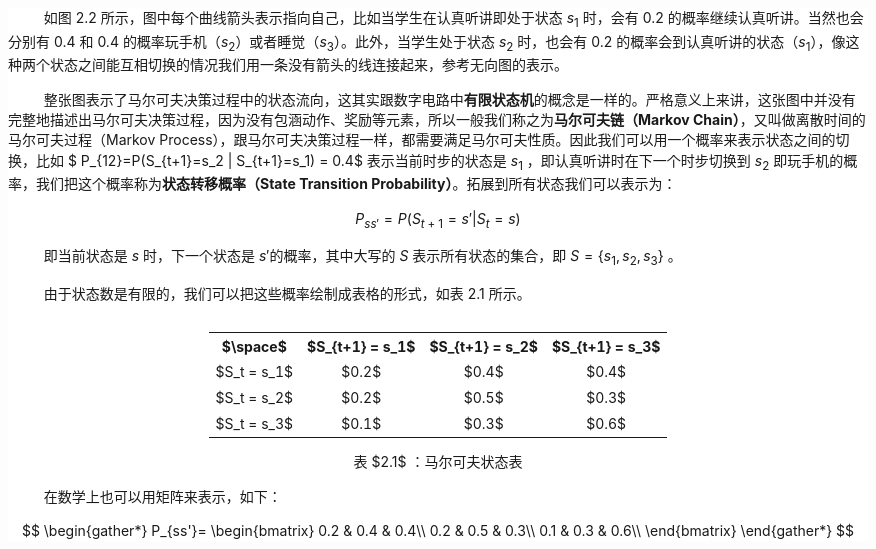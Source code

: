 $\qquad$ 如图 2.2 所示，图中每个曲线箭头表示指向自己，比如当学生在认真听讲即处于状态 $s_1$ 时，会有 $0.2$ 的概率继续认真听讲。当然也会分别有 $0.4$ 和 $0.4$ 的概率玩手机（$s_2$）或者睡觉（$s_3$）。此外，当学生处于状态 $s_2$ 时，也会有 $0.2$ 的概率会到认真听讲的状态（$s_1$），像这种两个状态之间能互相切换的情况我们用一条没有箭头的线连接起来，参考无向图的表示。

$\qquad$ 整张图表示了马尔可夫决策过程中的状态流向，这其实跟数字电路中**有限状态机**的概念是一样的。严格意义上来讲，这张图中并没有完整地描述出马尔可夫决策过程，因为没有包涵动作、奖励等元素，所以一般我们称之为**马尔可夫链（Markov Chain）**，又叫做离散时间的马尔可夫过程（Markov Process），跟马尔可夫决策过程一样，都需要满足马尔可夫性质。因此我们可以用一个概率来表示状态之间的切换，比如 $ P_{12}=P(S_{t+1}=s_2 | S_{t+1}=s_1) = 0.4$ 表示当前时步的状态是 $s_1$ ，即认真听讲时在下一个时步切换到 $s_2$ 即玩手机的概率，我们把这个概率称为**状态转移概率（State Transition Probability）**。拓展到所有状态我们可以表示为：

$$
P_{ss'} = P(S_{t+1}=s'|S_{t}=s)
$$

$\qquad$ 即当前状态是 $s$ 时，下一个状态是 $s'$的概率，其中大写的 $S$ 表示所有状态的集合，即 $S=\{s_1,s_2,s_3\}$ 。

$\qquad$ 由于状态数是有限的，我们可以把这些概率绘制成表格的形式，如表 $2.1$ 所示。

<div style="text-align: center;">
  <div style="display: table; margin: 0 auto;">
    <table>
      <tr>
        <th> $\space$ </th>
        <th>$S_{t+1} = s_1$</th>
        <th>$S_{t+1} = s_2$</th>
        <th>$S_{t+1} = s_3$</th>
      </tr>
      <tr>
        <td>$S_t = s_1$</td>
        <td>$0.2$</td>
        <td>$0.4$</td>
        <td>$0.4$</td>
      </tr>
      <tr>
        <td>$S_t = s_2$</td>
        <td>$0.2$</td>
        <td>$0.5$</td>
        <td>$0.3$</td>
      </tr>
      <tr>
        <td>$S_t = s_3$</td>
        <td>$0.1$</td>
        <td>$0.3$</td>
        <td>$0.6$</td>
      </tr>
    </table>
  </div>
  <div>表 $2.1$ ：马尔可夫状态表</div>
</div>


$\qquad$ 在数学上也可以用矩阵来表示，如下：

$$
\begin{gather*}
  P_{ss'}=
     \begin{bmatrix}
         0.2 & 0.4 & 0.4\\
         0.2 & 0.5 & 0.3\\
         0.1 & 0.3 & 0.6\\
     \end{bmatrix}
\end{gather*}
$$
